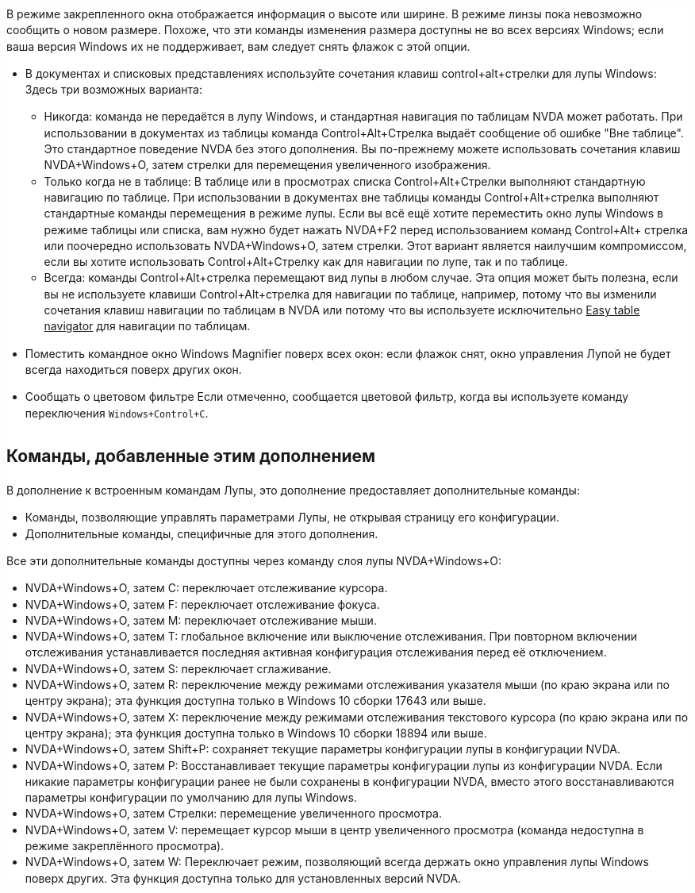   В режиме закрепленного окна отображается информация о высоте или ширине.
  В режиме линзы пока невозможно сообщить о новом размере.
  Похоже, что эти команды изменения размера доступны не во всех версиях Windows; если ваша версия Windows их не поддерживает, вам следует снять флажок с этой опции.
* В документах и списковых представлениях используйте сочетания клавиш control+alt+стрелки для лупы Windows:
  Здесь три возможных варианта:
  
    * Никогда: команда не передаётся в лупу Windows, и стандартная навигация по таблицам NVDA может работать.
      При использовании в документах из таблицы команда Control+Alt+Стрелка выдаёт сообщение об ошибке "Вне таблице".
      Это стандартное поведение NVDA без этого дополнения.
      Вы по-прежнему можете использовать сочетания клавиш NVDA+Windows+O, затем стрелки для перемещения увеличенного изображения.
    * Только когда не в таблице: В таблице или в просмотрах списка Control+Alt+Стрелки выполняют стандартную навигацию по таблице.
      При использовании в документах вне таблицы команды Control+Alt+стрелка выполняют стандартные команды перемещения в режиме лупы.
      Если вы всё ещё хотите переместить окно лупы Windows в режиме таблицы или списка, вам нужно будет нажать NVDA+F2 перед использованием команд Control+Alt+ стрелка или поочередно использовать NVDA+Windows+O, затем стрелки.
      Этот вариант является наилучшим компромиссом, если вы хотите использовать Control+Alt+Стрелку как для навигации по лупе, так и по таблице.
    * Всегда: команды Control+Alt+стрелка перемещают вид лупы в любом случае.
      Эта опция может быть полезна, если вы не используете клавиши Control+Alt+стрелка для навигации по таблице, например, потому что вы изменили сочетания клавиш навигации по таблицам в NVDA или потому что вы используете исключительно [Easy table navigator][5] для навигации по таблицам.

* Поместить командное окно Windows Magnifier поверх всех окон:
  если флажок снят, окно управления Лупой не будет всегда находиться поверх других окон.
* Сообщать о цветовом фильтре
  Если отмеченно, сообщается цветовой фильтр, когда вы используете команду переключения `Windows+Control+C`.

## Команды, добавленные этим дополнением

В дополнение к встроенным командам Лупы, это дополнение предоставляет дополнительные команды:

* Команды, позволяющие управлять параметрами Лупы, не открывая страницу его конфигурации.
* Дополнительные команды, специфичные для этого дополнения.

Все эти дополнительные команды доступны через команду слоя лупы NVDA+Windows+O:

* NVDA+Windows+O, затем C: переключает отслеживание курсора.
* NVDA+Windows+O, затем F: переключает отслеживание фокуса.
* NVDA+Windows+O, затем M: переключает отслеживание мыши.
* NVDA+Windows+O, затем T: глобальное включение или выключение отслеживания.
  При повторном включении отслеживания устанавливается последняя активная конфигурация отслеживания перед её отключением.
* NVDA+Windows+O, затем S: переключает сглаживание.
* NVDA+Windows+O, затем R: переключение между режимами отслеживания указателя мыши (по краю экрана или по центру экрана); эта функция доступна только в Windows 10 сборки 17643 или выше.
* NVDA+Windows+O, затем X: переключение между режимами отслеживания текстового курсора (по краю экрана или по центру экрана); эта функция доступна только в Windows 10 сборки 18894 или выше.
* NVDA+Windows+O, затем Shift+P: сохраняет текущие параметры конфигурации лупы в конфигурации NVDA.
* NVDA+Windows+O, затем P: Восстанавливает текущие параметры конфигурации лупы из конфигурации NVDA.
  Если никакие параметры конфигурации ранее не были сохранены в конфигурации NVDA, вместо этого восстанавливаются параметры конфигурации по умолчанию для лупы Windows.
* NVDA+Windows+O, затем Стрелки: перемещение увеличенного просмотра.
* NVDA+Windows+O, затем V: перемещает курсор мыши в центр увеличенного просмотра (команда недоступна в режиме закреплённого просмотра).
* NVDA+Windows+O, затем W: Переключает режим, позволяющий всегда держать окно управления лупы Windows поверх других.
  Эта функция доступна только для установленных версий NVDA.

[3]: https://github.com/CyrilleB79/winMag
[4]: https://support.microsoft.com/en-us/help/13810
[5]: https://addons.nvda-project.org/addons/easyTableNavigator.en.html
[6]: https://github.com/CyrilleB79/winMag/releases/download/V1.1/winMag-1.1.nvda-addon
[7]: https://github.com/CyrilleB79/winMag/releases/download/V3.2/winMag-3.2.nvda-addon
[8]: https://github.com/nvaccess/nvda/security/advisories/GHSA-xg6w-23rw-39r8#event-132994
[9]: https://support.microsoft.com/en-us/windows/make-windows-easier-to-see-c97c2b0d-cadb-93f0-5fd1-59ccfe19345d
